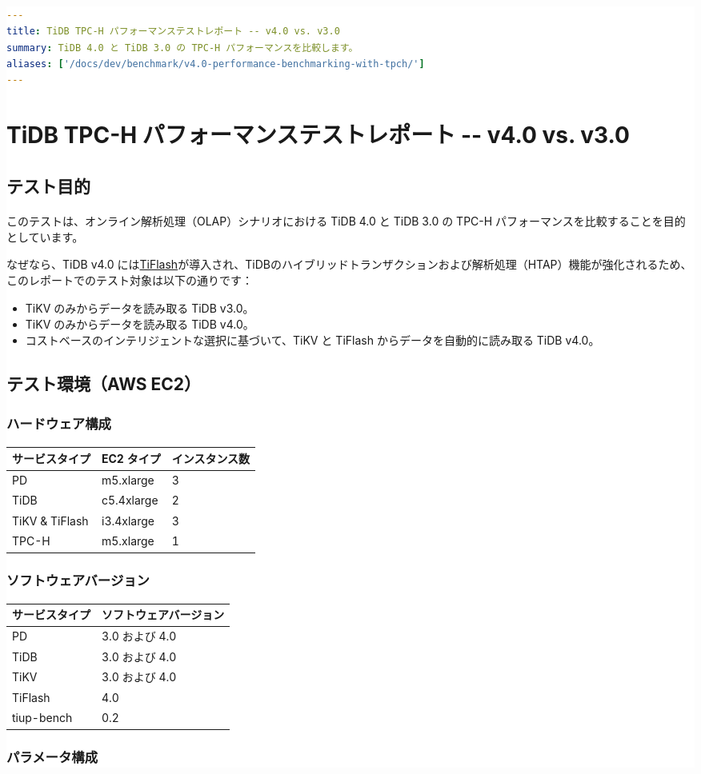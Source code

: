 ```yaml
---
title: TiDB TPC-H パフォーマンステストレポート -- v4.0 vs. v3.0
summary: TiDB 4.0 と TiDB 3.0 の TPC-H パフォーマンスを比較します。
aliases: ['/docs/dev/benchmark/v4.0-performance-benchmarking-with-tpch/']
---
```


# TiDB TPC-H パフォーマンステストレポート -- v4.0 vs. v3.0

## テスト目的

このテストは、オンライン解析処理（OLAP）シナリオにおける TiDB 4.0 と TiDB 3.0 の TPC-H パフォーマンスを比較することを目的としています。

なぜなら、TiDB v4.0 には[TiFlash](/tiflash/tiflash-overview.md)が導入され、TiDBのハイブリッドトランザクションおよび解析処理（HTAP）機能が強化されるため、このレポートでのテスト対象は以下の通りです：

+ TiKV のみからデータを読み取る TiDB v3.0。
+ TiKV のみからデータを読み取る TiDB v4.0。
+ コストベースのインテリジェントな選択に基づいて、TiKV と TiFlash からデータを自動的に読み取る TiDB v4.0。

## テスト環境（AWS EC2）

### ハードウェア構成

| サービスタイプ  | EC2 タイプ  | インスタンス数 |
|:----------------|:------------|:----|
| PD              | m5.xlarge   |  3  |
| TiDB            | c5.4xlarge  |  2  |
| TiKV & TiFlash  | i3.4xlarge  |  3  |
| TPC-H           | m5.xlarge   |  1  |

### ソフトウェアバージョン

| サービスタイプ   | ソフトウェアバージョン   |
|:----------|:-----------|
| PD        | 3.0 および 4.0   |
| TiDB      | 3.0 および 4.0   |
| TiKV      | 3.0 および 4.0   |
| TiFlash   | 4.0        |
| tiup-bench | 0.2      |

### パラメータ構成
